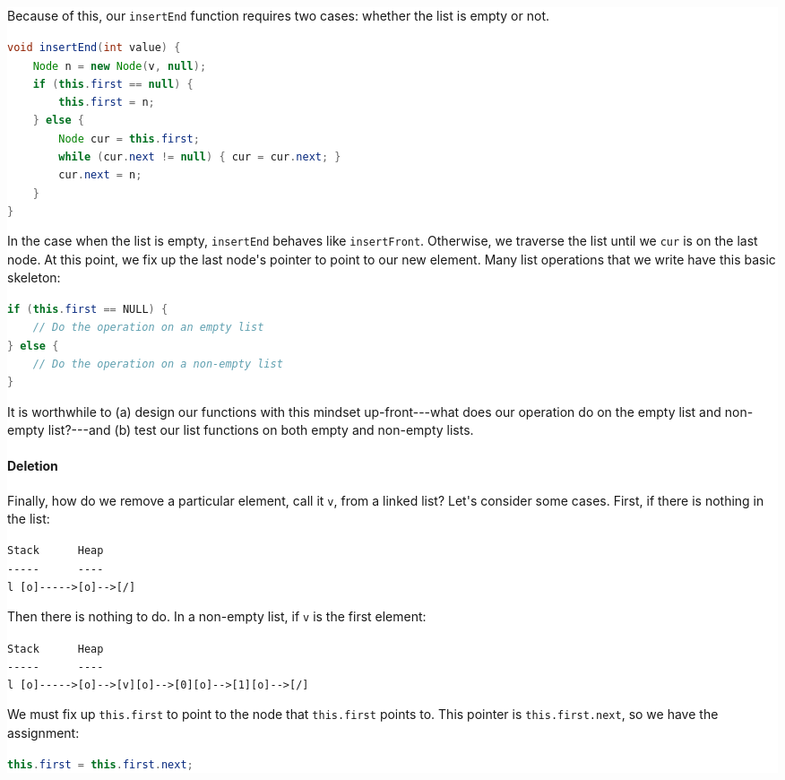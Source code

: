 Because of this, our `insertEnd` function requires two cases: whether the list is empty or not.

~~~java
void insertEnd(int value) {
    Node n = new Node(v, null);
    if (this.first == null) {
        this.first = n;
    } else {
        Node cur = this.first;
        while (cur.next != null) { cur = cur.next; }
        cur.next = n;
    }
}
~~~

In the case when the list is empty, `insertEnd` behaves like `insertFront`.
Otherwise, we traverse the list until we `cur` is on the last node.
At this point, we fix up the last node's pointer to point to our new element.
Many list operations that we write have this basic skeleton:

~~~java
if (this.first == NULL) {
    // Do the operation on an empty list
} else {
    // Do the operation on a non-empty list
}
~~~

It is worthwhile to (a) design our functions with this mindset up-front---what does our operation do on the empty list and non-empty list?---and (b) test our list functions on both empty and non-empty lists.

#### Deletion

Finally, how do we remove a particular element, call it `v`, from a linked list?
Let's consider some cases.
First, if there is nothing in the list:

~~~
Stack      Heap
-----      ----
l [o]----->[o]-->[/]
~~~

Then there is nothing to do.
In a non-empty list, if `v` is the first element:

~~~
Stack      Heap
-----      ----
l [o]----->[o]-->[v][o]-->[0][o]-->[1][o]-->[/]
~~~

We must fix up `this.first` to point to the node that `this.first` points to.
This pointer is `this.first.next`, so we have the assignment:

~~~java
this.first = this.first.next;
~~~
